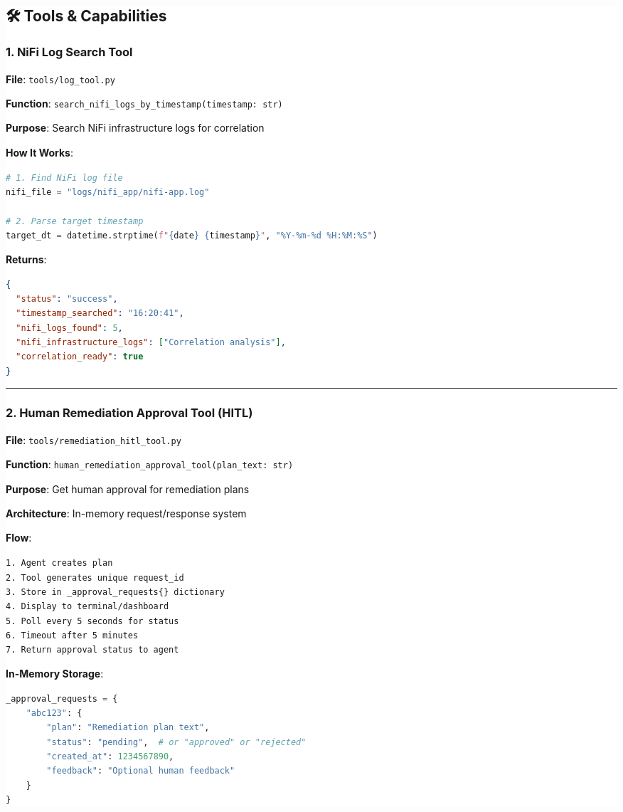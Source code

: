 ## 🛠️ Tools & Capabilities

### 1. NiFi Log Search Tool

**File**: `tools/log_tool.py`

**Function**: `search_nifi_logs_by_timestamp(timestamp: str)`

**Purpose**: Search NiFi infrastructure logs for correlation

**How It Works**:
```python
# 1. Find NiFi log file
nifi_file = "logs/nifi_app/nifi-app.log"

# 2. Parse target timestamp
target_dt = datetime.strptime(f"{date} {timestamp}", "%Y-%m-%d %H:%M:%S")
```

**Returns**:
```json
{
  "status": "success",
  "timestamp_searched": "16:20:41",
  "nifi_logs_found": 5,
  "nifi_infrastructure_logs": ["Correlation analysis"],
  "correlation_ready": true
}
```

---

### 2. Human Remediation Approval Tool (HITL)

**File**: `tools/remediation_hitl_tool.py`

**Function**: `human_remediation_approval_tool(plan_text: str)`

**Purpose**: Get human approval for remediation plans

**Architecture**: In-memory request/response system

**Flow**:
```
1. Agent creates plan
2. Tool generates unique request_id
3. Store in _approval_requests{} dictionary
4. Display to terminal/dashboard
5. Poll every 5 seconds for status
6. Timeout after 5 minutes
7. Return approval status to agent
```

**In-Memory Storage**:
```python
_approval_requests = {
    "abc123": {
        "plan": "Remediation plan text",
        "status": "pending",  # or "approved" or "rejected"
        "created_at": 1234567890,
        "feedback": "Optional human feedback"
    }
}
```

